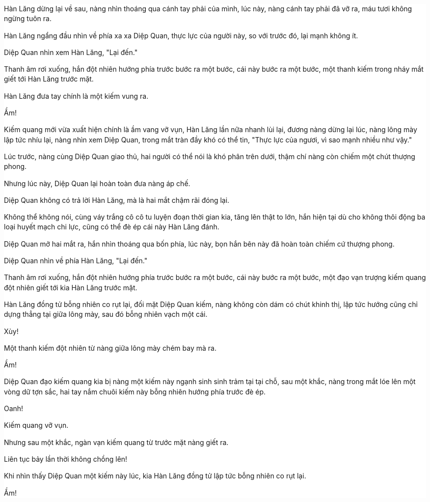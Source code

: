Hàn Lăng dừng lại về sau, nàng nhìn thoáng qua cánh tay phải của mình, lúc này, nàng cánh tay phải đã vỡ ra, máu tươi không ngừng tuôn ra.

Hàn Lăng ngẩng đầu nhìn về phía xa xa Diệp Quan, thực lực của người này, so với trước đó, lại mạnh không ít.

Diệp Quan nhìn xem Hàn Lăng, "Lại đến."

Thanh âm rơi xuống, hắn đột nhiên hướng phía trước bước ra một bước, cái này bước ra một bước, một thanh kiếm trong nháy mắt giết tới Hàn Lăng trước mặt.

Hàn Lăng đưa tay chính là một kiếm vung ra.

Ầm!

Kiếm quang mới vừa xuất hiện chính là ầm vang vỡ vụn, Hàn Lăng lần nữa nhanh lùi lại, đương nàng dừng lại lúc, nàng lông mày lập tức nhíu lại, nàng nhìn xem Diệp Quan, trong mắt tràn đầy khó có thể tin, "Thực lực của ngươi, vì sao mạnh nhiều như vậy."

Lúc trước, nàng cùng Diệp Quan giao thủ, hai người có thể nói là khó phân trên dưới, thậm chí nàng còn chiếm một chút thượng phong.

Nhưng lúc này, Diệp Quan lại hoàn toàn đưa nàng áp chế.

Diệp Quan không có trả lời Hàn Lăng, mà là hai mắt chậm rãi đóng lại.

Không thể không nói, cùng váy trắng cô cô tu luyện đoạn thời gian kia, tăng lên thật to lớn, hắn hiện tại dù cho không thôi động ba loại huyết mạch chi lực, cũng có thể đè ép cái này Hàn Lăng đánh.

Diệp Quan mở hai mắt ra, hắn nhìn thoáng qua bốn phía, lúc này, bọn hắn bên này đã hoàn toàn chiếm cứ thượng phong.

Diệp Quan nhìn về phía Hàn Lăng, "Lại đến."

Thanh âm rơi xuống, hắn đột nhiên hướng phía trước bước ra một bước, cái này bước ra một bước, một đạo vạn trượng kiếm quang đột nhiên giết tới kia Hàn Lăng trước mặt.

Hàn Lăng đồng tử bỗng nhiên co rụt lại, đối mặt Diệp Quan kiếm, nàng không còn dám có chút khinh thị, lập tức hướng cũng chỉ dựng thẳng tại giữa lông mày, sau đó bỗng nhiên vạch một cái.

Xùy!

Một thanh kiếm đột nhiên từ nàng giữa lông mày chém bay mà ra.

Ầm!

Diệp Quan đạo kiếm quang kia bị nàng một kiếm này ngạnh sinh sinh trảm tại tại chỗ, sau một khắc, nàng trong mắt lóe lên một vòng dữ tợn sắc, hai tay nắm chuôi kiếm này bỗng nhiên hướng phía trước đè ép.

Oanh!

Kiếm quang vỡ vụn.

Nhưng sau một khắc, ngàn vạn kiếm quang từ trước mặt nàng giết ra.

Liên tục bảy lần thời không chồng lên!

Khi nhìn thấy Diệp Quan một kiếm này lúc, kia Hàn Lăng đồng tử lập tức bỗng nhiên co rụt lại.

Ầm!
